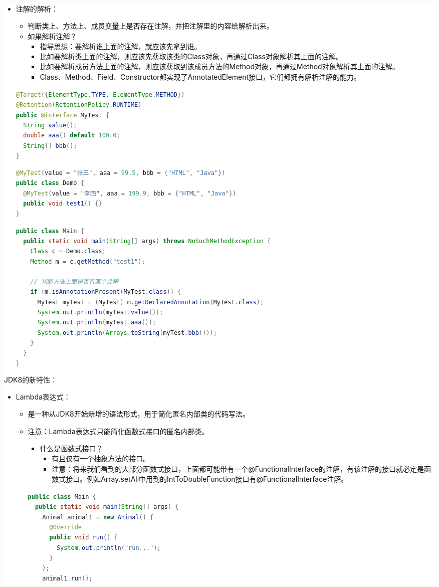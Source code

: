 *   注解的解析：
    *   判断类上、方法上、成员变量上是否存在注解，并把注解里的内容给解析出来。
    *   如果解析注解？
        *   指导思想：要解析谁上面的注解，就应该先拿到谁。
        *   比如要解析类上面的注解，则应该先获取该类的Class对象，再通过Class对象解析其上面的注解。
        *   比如要解析成员方法上面的注解，则应该获取到该成员方法的Method对象，再通过Method对象解析其上面的注解。
        *   Class、Method、Field、Constructor都实现了AnnotatedElement接口，它们都拥有解析注解的能力。

    ```java
    @Target({ElementType.TYPE, ElementType.METHOD})
    @Retention(RetentionPolicy.RUNTIME)
    public @interface MyTest {
      String value();
      double aaa() default 100.0;
      String[] bbb();
    }
    ```

    ```java
    @MyTest(value = "张三", aaa = 99.5, bbb = {"HTML", "Java"})
    public class Demo {
      @MyTest(value = "李四", aaa = 199.9, bbb = {"HTML", "Java"})
      public void test1() {}
    }
    ```

    ```java
    public class Main {
      public static void main(String[] args) throws NoSuchMethodException {
        Class c = Demo.class;
        Method m = c.getMethod("test1");

        // 判断方法上面是否有某个注解
        if (m.isAnnotationPresent(MyTest.class)) {
          MyTest myTest = (MyTest) m.getDeclaredAnnotation(MyTest.class);
          System.out.println(myTest.value());
          System.out.println(myTest.aaa());
          System.out.println(Arrays.toString(myTest.bbb()));
        }
      }
    }
    ```

JDK8的新特性：

*   Lambda表达式：
    *   是一种从JDK8开始新增的语法形式，用于简化匿名内部类的代码写法。
    *   注意：Lambda表达式只能简化函数式接口的匿名内部类。
        *   什么是函数式接口？
            *   有且仅有一个抽象方法的接口。
            *   注意：将来我们看到的大部分函数式接口，上面都可能带有一个@FunctionalInterface的注解，有该注解的接口就必定是函数式接口。例如Array.setAll中用到的IntToDoubleFunction接口有@FunctionalInterface注解。

        ```java
        public class Main {
          public static void main(String[] args) {
            Animal animal1 = new Animal() {
              @Override
              public void run() {
                System.out.println("run...");
              }
            };
            animal1.run();
